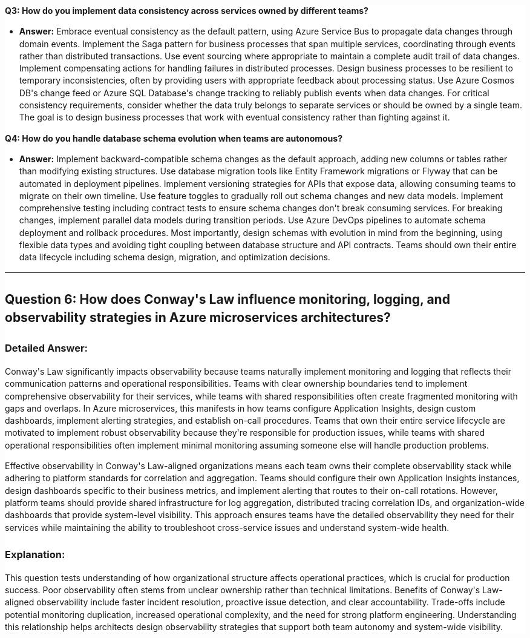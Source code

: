 **Q3: How do you implement data consistency across services owned by different teams?**
* **Answer:** Embrace eventual consistency as the default pattern, using Azure Service Bus to propagate data changes through domain events. Implement the Saga pattern for business processes that span multiple services, coordinating through events rather than distributed transactions. Use event sourcing where appropriate to maintain a complete audit trail of data changes. Implement compensating actions for handling failures in distributed processes. Design business processes to be resilient to temporary inconsistencies, often by providing users with appropriate feedback about processing status. Use Azure Cosmos DB's change feed or Azure SQL Database's change tracking to reliably publish events when data changes. For critical consistency requirements, consider whether the data truly belongs to separate services or should be owned by a single team. The goal is to design business processes that work with eventual consistency rather than fighting against it.

**Q4: How do you handle database schema evolution when teams are autonomous?**
* **Answer:** Implement backward-compatible schema changes as the default approach, adding new columns or tables rather than modifying existing structures. Use database migration tools like Entity Framework migrations or Flyway that can be automated in deployment pipelines. Implement versioning strategies for APIs that expose data, allowing consuming teams to migrate on their own timeline. Use feature toggles to gradually roll out schema changes and new data models. Implement comprehensive testing including contract tests to ensure schema changes don't break consuming services. For breaking changes, implement parallel data models during transition periods. Use Azure DevOps pipelines to automate schema deployment and rollback procedures. Most importantly, design schemas with evolution in mind from the beginning, using flexible data types and avoiding tight coupling between database structure and API contracts. Teams should own their entire data lifecycle including schema design, migration, and optimization decisions.

---
## Question 6: How does Conway's Law influence monitoring, logging, and observability strategies in Azure microservices architectures?

### Detailed Answer:
Conway's Law significantly impacts observability because teams naturally implement monitoring and logging that reflects their communication patterns and operational responsibilities. Teams with clear ownership boundaries tend to implement comprehensive observability for their services, while teams with shared responsibilities often create fragmented monitoring with gaps and overlaps. In Azure microservices, this manifests in how teams configure Application Insights, design custom dashboards, implement alerting strategies, and establish on-call procedures. Teams that own their entire service lifecycle are motivated to implement robust observability because they're responsible for production issues, while teams with shared operational responsibilities often implement minimal monitoring assuming someone else will handle production problems.

Effective observability in Conway's Law-aligned organizations means each team owns their complete observability stack while adhering to platform standards for correlation and aggregation. Teams should configure their own Application Insights instances, design dashboards specific to their business metrics, and implement alerting that routes to their on-call rotations. However, platform teams should provide shared infrastructure for log aggregation, distributed tracing correlation IDs, and organization-wide dashboards that provide system-level visibility. This approach ensures teams have the detailed observability they need for their services while maintaining the ability to troubleshoot cross-service issues and understand system-wide health.

### Explanation:
This question tests understanding of how organizational structure affects operational practices, which is crucial for production success. Poor observability often stems from unclear ownership rather than technical limitations. Benefits of Conway's Law-aligned observability include faster incident resolution, proactive issue detection, and clear accountability. Trade-offs include potential monitoring duplication, increased operational complexity, and the need for strong platform engineering. Understanding this relationship helps architects design observability strategies that support both team autonomy and system-wide visibility.
